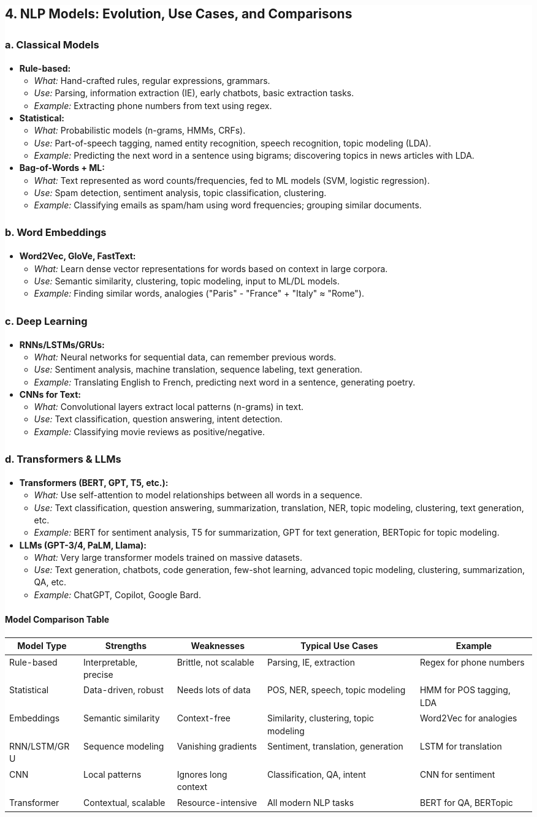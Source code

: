 
## 4. NLP Models: Evolution, Use Cases, and Comparisons

### a. Classical Models
- **Rule-based:**
  - *What:* Hand-crafted rules, regular expressions, grammars.
  - *Use:* Parsing, information extraction (IE), early chatbots, basic extraction tasks.
  - *Example:* Extracting phone numbers from text using regex.
- **Statistical:**
  - *What:* Probabilistic models (n-grams, HMMs, CRFs).
  - *Use:* Part-of-speech tagging, named entity recognition, speech recognition, topic modeling (LDA).
  - *Example:* Predicting the next word in a sentence using bigrams; discovering topics in news articles with LDA.
- **Bag-of-Words + ML:**
  - *What:* Text represented as word counts/frequencies, fed to ML models (SVM, logistic regression).
  - *Use:* Spam detection, sentiment analysis, topic classification, clustering.
  - *Example:* Classifying emails as spam/ham using word frequencies; grouping similar documents.

### b. Word Embeddings
- **Word2Vec, GloVe, FastText:**
  - *What:* Learn dense vector representations for words based on context in large corpora.
  - *Use:* Semantic similarity, clustering, topic modeling, input to ML/DL models.
  - *Example:* Finding similar words, analogies ("Paris" - "France" + "Italy" ≈ "Rome").

### c. Deep Learning
- **RNNs/LSTMs/GRUs:**
  - *What:* Neural networks for sequential data, can remember previous words.
  - *Use:* Sentiment analysis, machine translation, sequence labeling, text generation.
  - *Example:* Translating English to French, predicting next word in a sentence, generating poetry.
- **CNNs for Text:**
  - *What:* Convolutional layers extract local patterns (n-grams) in text.
  - *Use:* Text classification, question answering, intent detection.
  - *Example:* Classifying movie reviews as positive/negative.

### d. Transformers & LLMs
- **Transformers (BERT, GPT, T5, etc.):**
  - *What:* Use self-attention to model relationships between all words in a sequence.
  - *Use:* Text classification, question answering, summarization, translation, NER, topic modeling, clustering, text generation, etc.
  - *Example:* BERT for sentiment analysis, T5 for summarization, GPT for text generation, BERTopic for topic modeling.
- **LLMs (GPT-3/4, PaLM, Llama):**
  - *What:* Very large transformer models trained on massive datasets.
  - *Use:* Text generation, chatbots, code generation, few-shot learning, advanced topic modeling, clustering, summarization, QA, etc.
  - *Example:* ChatGPT, Copilot, Google Bard.

#### Model Comparison Table
| Model Type      | Strengths                | Weaknesses                | Typical Use Cases           | Example |
|-----------------|--------------------------|---------------------------|-----------------------------|---------|
| Rule-based      | Interpretable, precise   | Brittle, not scalable     | Parsing, IE, extraction     | Regex for phone numbers |
| Statistical     | Data-driven, robust      | Needs lots of data        | POS, NER, speech, topic modeling | HMM for POS tagging, LDA |
| Embeddings      | Semantic similarity      | Context-free              | Similarity, clustering, topic modeling | Word2Vec for analogies |
| RNN/LSTM/GRU    | Sequence modeling        | Vanishing gradients       | Sentiment, translation, generation | LSTM for translation |
| CNN             | Local patterns           | Ignores long context      | Classification, QA, intent  | CNN for sentiment |
| Transformer     | Contextual, scalable     | Resource-intensive        | All modern NLP tasks        | BERT for QA, BERTopic |